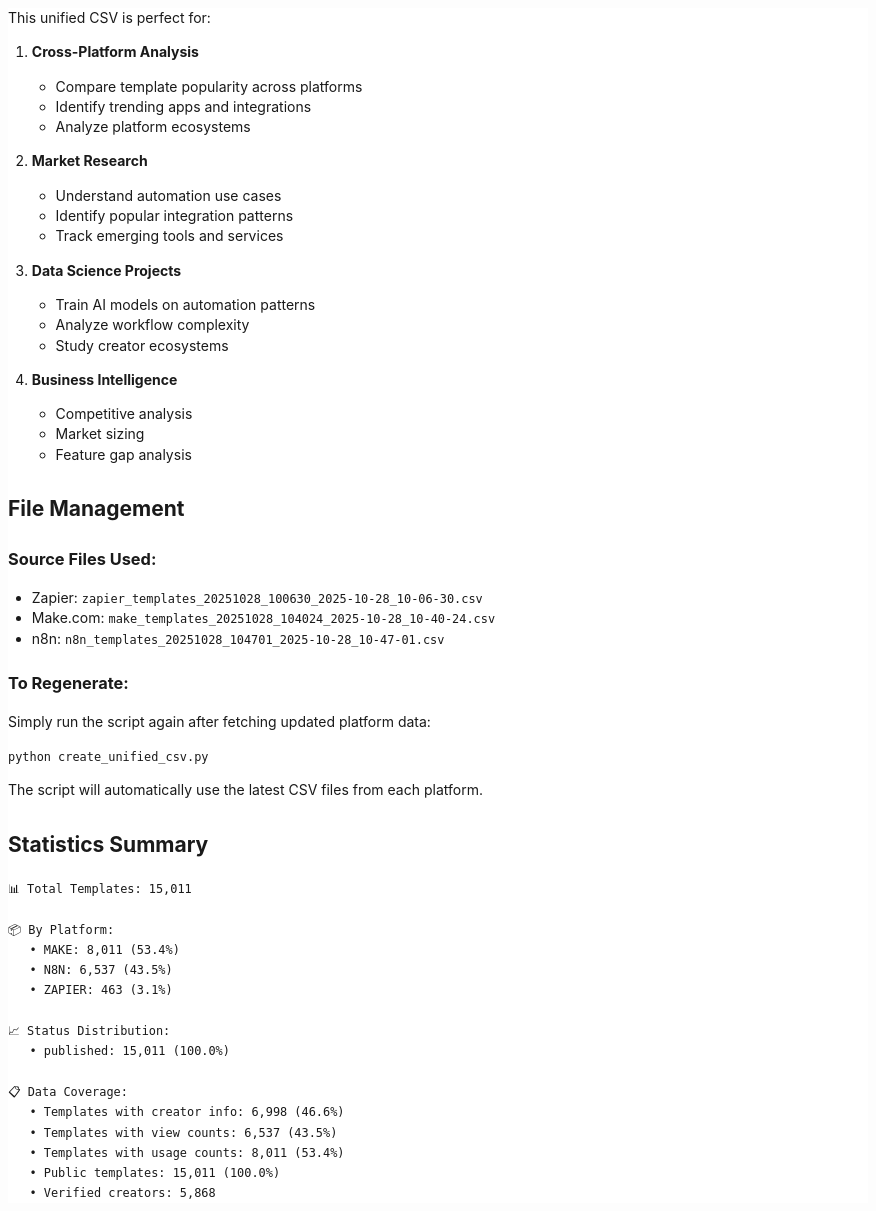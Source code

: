 This unified CSV is perfect for:

1. **Cross-Platform Analysis**
   - Compare template popularity across platforms
   - Identify trending apps and integrations
   - Analyze platform ecosystems

2. **Market Research**
   - Understand automation use cases
   - Identify popular integration patterns
   - Track emerging tools and services

3. **Data Science Projects**
   - Train AI models on automation patterns
   - Analyze workflow complexity
   - Study creator ecosystems

4. **Business Intelligence**
   - Competitive analysis
   - Market sizing
   - Feature gap analysis

## File Management

### Source Files Used:
- Zapier: `zapier_templates_20251028_100630_2025-10-28_10-06-30.csv`
- Make.com: `make_templates_20251028_104024_2025-10-28_10-40-24.csv`
- n8n: `n8n_templates_20251028_104701_2025-10-28_10-47-01.csv`

### To Regenerate:
Simply run the script again after fetching updated platform data:
```bash
python create_unified_csv.py
```

The script will automatically use the latest CSV files from each platform.

## Statistics Summary

```
📊 Total Templates: 15,011

📦 By Platform:
   • MAKE: 8,011 (53.4%)
   • N8N: 6,537 (43.5%)
   • ZAPIER: 463 (3.1%)

📈 Status Distribution:
   • published: 15,011 (100.0%)

📋 Data Coverage:
   • Templates with creator info: 6,998 (46.6%)
   • Templates with view counts: 6,537 (43.5%)
   • Templates with usage counts: 8,011 (53.4%)
   • Public templates: 15,011 (100.0%)
   • Verified creators: 5,868
```
